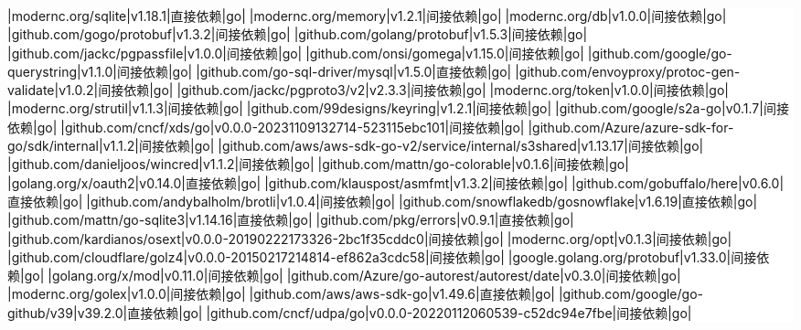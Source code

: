 |modernc.org/sqlite|v1.18.1|直接依赖|go|
|modernc.org/memory|v1.2.1|间接依赖|go|
|modernc.org/db|v1.0.0|间接依赖|go|
|github.com/gogo/protobuf|v1.3.2|间接依赖|go|
|github.com/golang/protobuf|v1.5.3|间接依赖|go|
|github.com/jackc/pgpassfile|v1.0.0|间接依赖|go|
|github.com/onsi/gomega|v1.15.0|间接依赖|go|
|github.com/google/go-querystring|v1.1.0|间接依赖|go|
|github.com/go-sql-driver/mysql|v1.5.0|直接依赖|go|
|github.com/envoyproxy/protoc-gen-validate|v1.0.2|间接依赖|go|
|github.com/jackc/pgproto3/v2|v2.3.3|间接依赖|go|
|modernc.org/token|v1.0.0|间接依赖|go|
|modernc.org/strutil|v1.1.3|间接依赖|go|
|github.com/99designs/keyring|v1.2.1|间接依赖|go|
|github.com/google/s2a-go|v0.1.7|间接依赖|go|
|github.com/cncf/xds/go|v0.0.0-20231109132714-523115ebc101|间接依赖|go|
|github.com/Azure/azure-sdk-for-go/sdk/internal|v1.1.2|间接依赖|go|
|github.com/aws/aws-sdk-go-v2/service/internal/s3shared|v1.13.17|间接依赖|go|
|github.com/danieljoos/wincred|v1.1.2|间接依赖|go|
|github.com/mattn/go-colorable|v0.1.6|间接依赖|go|
|golang.org/x/oauth2|v0.14.0|直接依赖|go|
|github.com/klauspost/asmfmt|v1.3.2|间接依赖|go|
|github.com/gobuffalo/here|v0.6.0|直接依赖|go|
|github.com/andybalholm/brotli|v1.0.4|间接依赖|go|
|github.com/snowflakedb/gosnowflake|v1.6.19|直接依赖|go|
|github.com/mattn/go-sqlite3|v1.14.16|直接依赖|go|
|github.com/pkg/errors|v0.9.1|直接依赖|go|
|github.com/kardianos/osext|v0.0.0-20190222173326-2bc1f35cddc0|间接依赖|go|
|modernc.org/opt|v0.1.3|间接依赖|go|
|github.com/cloudflare/golz4|v0.0.0-20150217214814-ef862a3cdc58|间接依赖|go|
|google.golang.org/protobuf|v1.33.0|间接依赖|go|
|golang.org/x/mod|v0.11.0|间接依赖|go|
|github.com/Azure/go-autorest/autorest/date|v0.3.0|间接依赖|go|
|modernc.org/golex|v1.0.0|间接依赖|go|
|github.com/aws/aws-sdk-go|v1.49.6|直接依赖|go|
|github.com/google/go-github/v39|v39.2.0|直接依赖|go|
|github.com/cncf/udpa/go|v0.0.0-20220112060539-c52dc94e7fbe|间接依赖|go|